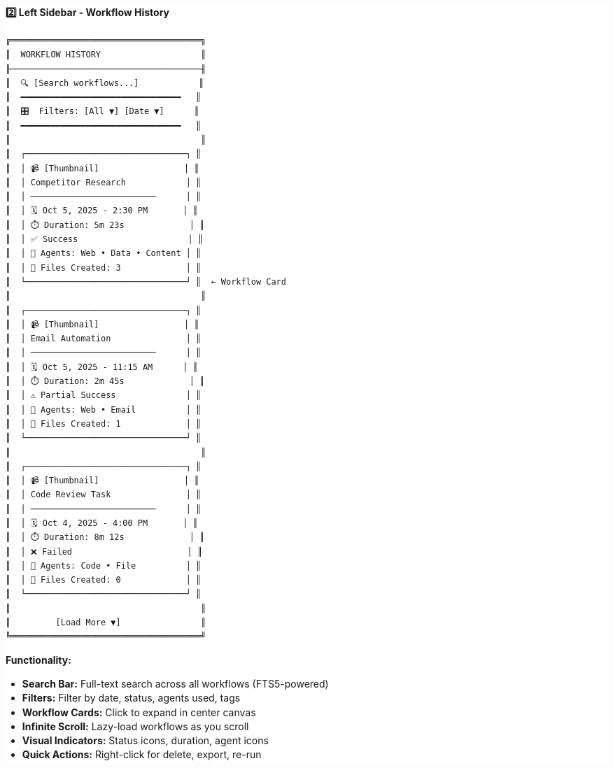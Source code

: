 
#### 2️⃣ **Left Sidebar - Workflow History**

```
╔══════════════════════════════════════╗
║  WORKFLOW HISTORY                    ║
╟──────────────────────────────────────╢
║  🔍 [Search workflows...]            ║
║  ━━━━━━━━━━━━━━━━━━━━━━━━━━━━━━━━   ║
║  🎛️  Filters: [All ▼] [Date ▼]      ║
║  ━━━━━━━━━━━━━━━━━━━━━━━━━━━━━━━━   ║
║                                      ║
║  ┌────────────────────────────────┐ ║
║  │ 📹 [Thumbnail]                 │ ║
║  │ Competitor Research            │ ║
║  │ ─────────────────────────      │ ║
║  │ 🗓️ Oct 5, 2025 - 2:30 PM       │ ║
║  │ ⏱️ Duration: 5m 23s             │ ║
║  │ ✅ Success                      │ ║
║  │ 🤖 Agents: Web • Data • Content │ ║
║  │ 📁 Files Created: 3             │ ║
║  └────────────────────────────────┘ ║  ← Workflow Card
║                                      ║
║  ┌────────────────────────────────┐ ║
║  │ 📹 [Thumbnail]                 │ ║
║  │ Email Automation               │ ║
║  │ ─────────────────────────      │ ║
║  │ 🗓️ Oct 5, 2025 - 11:15 AM      │ ║
║  │ ⏱️ Duration: 2m 45s             │ ║
║  │ ⚠️ Partial Success              │ ║
║  │ 🤖 Agents: Web • Email          │ ║
║  │ 📁 Files Created: 1             │ ║
║  └────────────────────────────────┘ ║
║                                      ║
║  ┌────────────────────────────────┐ ║
║  │ 📹 [Thumbnail]                 │ ║
║  │ Code Review Task               │ ║
║  │ ─────────────────────────      │ ║
║  │ 🗓️ Oct 4, 2025 - 4:00 PM       │ ║
║  │ ⏱️ Duration: 8m 12s             │ ║
║  │ ❌ Failed                       │ ║
║  │ 🤖 Agents: Code • File          │ ║
║  │ 📁 Files Created: 0             │ ║
║  └────────────────────────────────┘ ║
║                                      ║
║         [Load More ▼]                ║
╚══════════════════════════════════════╝
```

**Functionality:**
- **Search Bar:** Full-text search across all workflows (FTS5-powered)
- **Filters:** Filter by date, status, agents used, tags
- **Workflow Cards:** Click to expand in center canvas
- **Infinite Scroll:** Lazy-load workflows as you scroll
- **Visual Indicators:** Status icons, duration, agent icons
- **Quick Actions:** Right-click for delete, export, re-run
